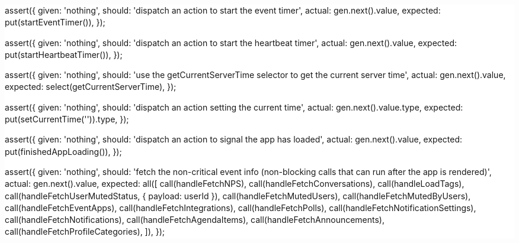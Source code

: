   assert({
    given: 'nothing',
    should: 'dispatch an action to start the event timer',
    actual: gen.next().value,
    expected: put(startEventTimer()),
  });

  assert({
    given: 'nothing',
    should: 'dispatch an action to start the heartbeat timer',
    actual: gen.next().value,
    expected: put(startHeartbeatTimer()),
  });

  assert({
    given: 'nothing',
    should:
      'use the getCurrentServerTime selector to get the current server time',
    actual: gen.next().value,
    expected: select(getCurrentServerTime),
  });

  assert({
    given: 'nothing',
    should: 'dispatch an action setting the current time',
    actual: gen.next().value.type,
    expected: put(setCurrentTime('')).type,
  });

  assert({
    given: 'nothing',
    should: 'dispatch an action to signal the app has loaded',
    actual: gen.next().value,
    expected: put(finishedAppLoading()),
  });

  assert({
    given: 'nothing',
    should:
      'fetch the non-critical event info (non-blocking calls that can run after the app is rendered)',
    actual: gen.next().value,
    expected: all([
      call(handleFetchNPS),
      call(handleFetchConversations),
      call(handleLoadTags),
      call(handleFetchUserMutedStatus, { payload: userId }),
      call(handleFetchMutedUsers),
      call(handleFetchMutedByUsers),
      call(handleFetchEventApps),
      call(handleFetchIntegrations),
      call(handleFetchPolls),
      call(handleFetchNotificationSettings),
      call(handleFetchNotifications),
      call(handleFetchAgendaItems),
      call(handleFetchAnnouncements),
      call(handleFetchProfileCategories),
    ]),
  });
